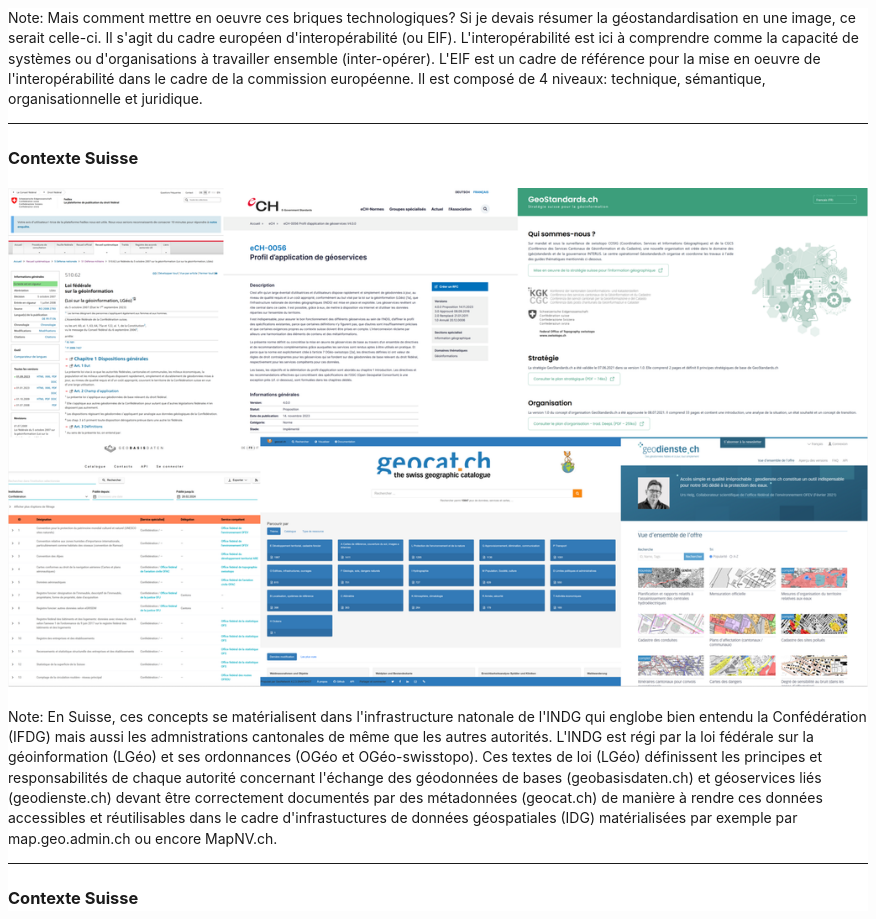 Note: Mais comment mettre en oeuvre ces briques technologiques? Si je devais résumer la géostandardisation en une image, ce serait celle-ci. Il s'agit du cadre européen d'interopérabilité (ou EIF). L'interopérabilité est ici à comprendre comme la capacité de systèmes ou d'organisations à travailler ensemble (inter-opérer). L'EIF est un cadre de référence pour la mise en oeuvre de l'interopérabilité dans le cadre de la commission européenne. Il est composé de 4 niveaux: technique, sémantique, organisationnelle et juridique.

----
### Contexte Suisse

<img src="assets/indg.png" alt="INDG" height="500">

Note: En Suisse, ces concepts se matérialisent dans l'infrastructure natonale de l'INDG qui englobe bien entendu la Confédération (IFDG) mais aussi les admnistrations cantonales de même que les autres autorités. L'INDG est régi par la loi fédérale sur la géoinformation (LGéo) et ses ordonnances (OGéo et OGéo-swisstopo). Ces textes de loi (LGéo) définissent les principes et responsabilités de chaque autorité concernant l'échange des géodonnées de bases (geobasisdaten.ch) et géoservices liés (geodienste.ch) devant être correctement documentés par des métadonnées (geocat.ch) de manière à rendre ces données accessibles et réutilisables dans le cadre d'infrastuctures de données géospatiales (IDG) matérialisées par exemple par map.geo.admin.ch ou encore MapNV.ch.

----
### Contexte Suisse
